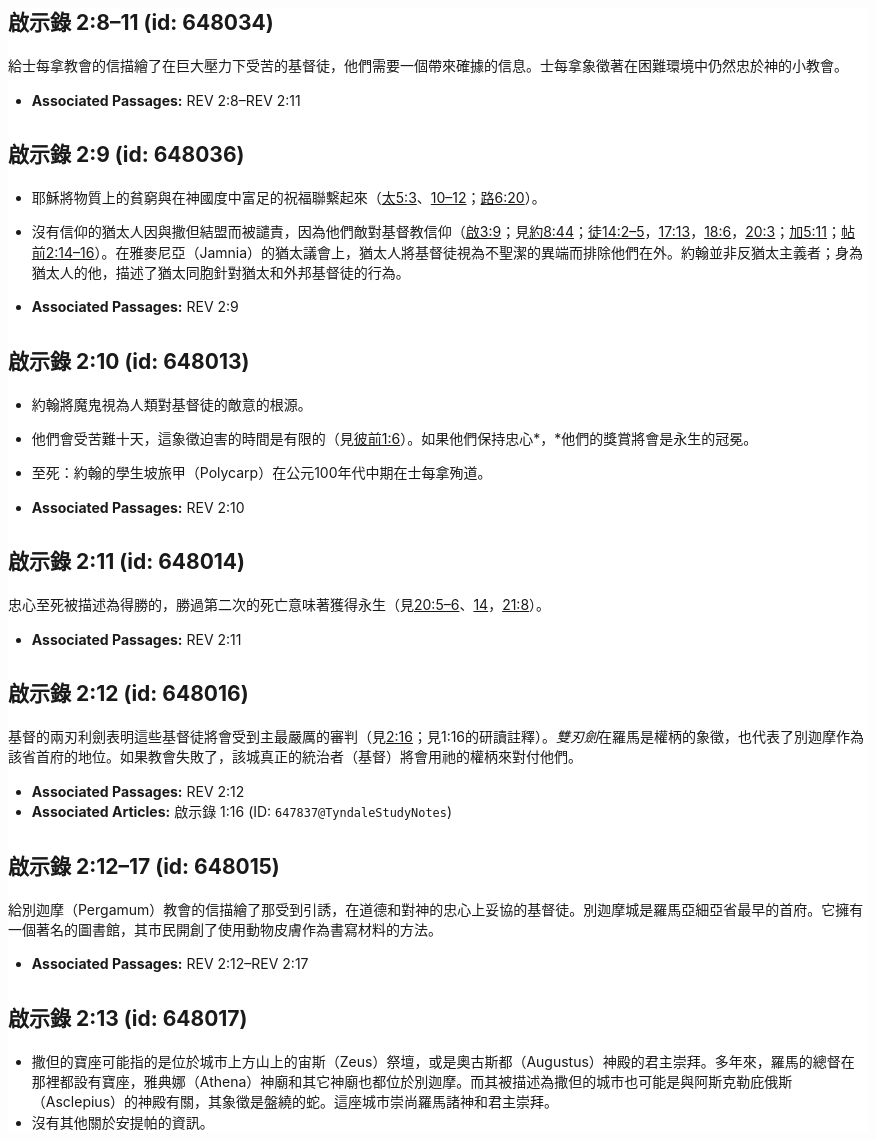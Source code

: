 ## 啟示錄 2:8–11 (id: 648034)

給士每拿教會的信描繪了在巨大壓力下受苦的基督徒，他們需要一個帶來確據的信息。士每拿象徵著在困難環境中仍然忠於神的小教會。

* **Associated Passages:** REV 2:8–REV 2:11

## 啟示錄 2:9 (id: 648036)

* 耶穌將物質上的貧窮與在神國度中富足的祝福聯繫起來（[太5:3](https://ref.ly/Matt5:3)、[10–12](https://ref.ly/Matt5:10-Matt5:12)；[路6:20](https://ref.ly/Luke6:20)）。
* 沒有信仰的猶太人因與撒但結盟而被譴責，因為他們敵對基督教信仰（[啟3:9](https://ref.ly/Rev3:9)；見[約8:44](https://ref.ly/John8:44)；[徒14:2–5](https://ref.ly/Acts14:2-Acts14:5)，[17:13](https://ref.ly/Acts17:13)，[18:6](https://ref.ly/Acts18:6)，[20:3](https://ref.ly/Acts20:3)；[加5:11](https://ref.ly/Gal5:11)；[帖前2:14–16](https://ref.ly/1Thess2:14-1Thess2:16)）。在雅麥尼亞（Jamnia）的猶太議會上，猶太人將基督徒視為不聖潔的異端而排除他們在外。約翰並非反猶太主義者；身為猶太人的他，描述了猶太同胞針對猶太和外邦基督徒的行為。

* **Associated Passages:** REV 2:9

## 啟示錄 2:10 (id: 648013)

* 約翰將魔鬼視為人類對基督徒的敵意的根源。
* 他們會受苦難十天，這象徵迫害的時間是有限的（見[彼前1:6](https://ref.ly/1Pet1:6)）。如果他們保持忠心*，*他們的獎賞將會是永生的冠冕。
* 至死：約翰的學生坡旅甲（Polycarp）在公元100年代中期在士每拿殉道。

* **Associated Passages:** REV 2:10

## 啟示錄 2:11 (id: 648014)

忠心至死被描述為得勝的，勝過第二次的死亡意味著獲得永生（見[20:5–6](https://ref.ly/Rev20:5-Rev20:6)、[14](https://ref.ly/Rev20:14)，[21:8](https://ref.ly/Rev21:8)）。

* **Associated Passages:** REV 2:11

## 啟示錄 2:12 (id: 648016)

基督的兩刃利劍表明這些基督徒將會受到主最嚴厲的審判（見[2:16](https://ref.ly/Rev2:16)；見1:16的研讀註釋）。*雙刃劍*在羅馬是權柄的象徵，也代表了別迦摩作為該省首府的地位。如果教會失敗了，該城真正的統治者（基督）將會用祂的權柄來對付他們。

* **Associated Passages:** REV 2:12
* **Associated Articles:** 啟示錄 1:16 (ID: `647837@TyndaleStudyNotes`)

## 啟示錄 2:12–17 (id: 648015)

給別迦摩（Pergamum）教會的信描繪了那受到引誘，在道德和對神的忠心上妥協的基督徒。別迦摩城是羅馬亞細亞省最早的首府。它擁有一個著名的圖書館，其市民開創了使用動物皮膚作為書寫材料的方法。

* **Associated Passages:** REV 2:12–REV 2:17

## 啟示錄 2:13 (id: 648017)

* 撒但的寶座可能指的是位於城市上方山上的宙斯（Zeus）祭壇，或是奧古斯都（Augustus）神殿的君主崇拜。多年來，羅馬的總督在那裡都設有寶座，雅典娜（Athena）神廟和其它神廟也都位於別迦摩。而其被描述為撒但的城市也可能是與阿斯克勒庇俄斯（Asclepius）的神殿有關，其象徵是盤繞的蛇。這座城市崇尚羅馬諸神和君主崇拜。
* 沒有其他關於安提帕的資訊。
